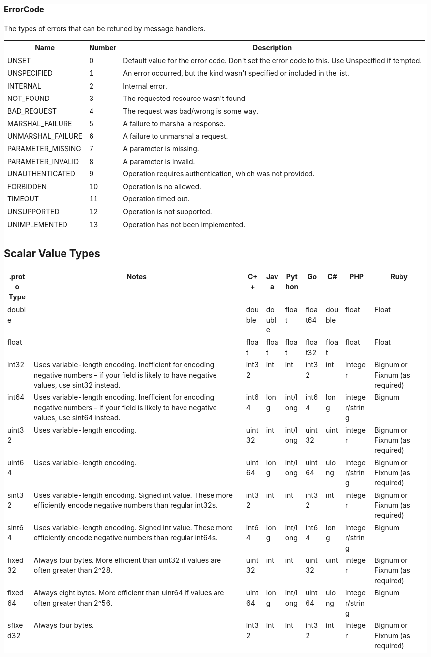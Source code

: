 



 


<a name="svcerror-ErrorCode"></a>

### ErrorCode
The types of errors that can be retuned by message handlers.

| Name | Number | Description |
| ---- | ------ | ----------- |
| UNSET | 0 | Default value for the error code. Don&#39;t set the error code to this. Use Unspecified if tempted. |
| UNSPECIFIED | 1 | An error occurred, but the kind wasn&#39;t specified or included in the list. |
| INTERNAL | 2 | Internal error. |
| NOT_FOUND | 3 | The requested resource wasn&#39;t found. |
| BAD_REQUEST | 4 | The request was bad/wrong is some way. |
| MARSHAL_FAILURE | 5 | A failure to marshal a response. |
| UNMARSHAL_FAILURE | 6 | A failure to unmarshal a request. |
| PARAMETER_MISSING | 7 | A parameter is missing. |
| PARAMETER_INVALID | 8 | A parameter is invalid. |
| UNAUTHENTICATED | 9 | Operation requires authentication, which was not provided. |
| FORBIDDEN | 10 | Operation is no allowed. |
| TIMEOUT | 11 | Operation timed out. |
| UNSUPPORTED | 12 | Operation is not supported. |
| UNIMPLEMENTED | 13 | Operation has not been implemented. |


 

 

 



## Scalar Value Types

| .proto Type | Notes | C++ | Java | Python | Go | C# | PHP | Ruby |
| ----------- | ----- | --- | ---- | ------ | -- | -- | --- | ---- |
| <a name="double" /> double |  | double | double | float | float64 | double | float | Float |
| <a name="float" /> float |  | float | float | float | float32 | float | float | Float |
| <a name="int32" /> int32 | Uses variable-length encoding. Inefficient for encoding negative numbers – if your field is likely to have negative values, use sint32 instead. | int32 | int | int | int32 | int | integer | Bignum or Fixnum (as required) |
| <a name="int64" /> int64 | Uses variable-length encoding. Inefficient for encoding negative numbers – if your field is likely to have negative values, use sint64 instead. | int64 | long | int/long | int64 | long | integer/string | Bignum |
| <a name="uint32" /> uint32 | Uses variable-length encoding. | uint32 | int | int/long | uint32 | uint | integer | Bignum or Fixnum (as required) |
| <a name="uint64" /> uint64 | Uses variable-length encoding. | uint64 | long | int/long | uint64 | ulong | integer/string | Bignum or Fixnum (as required) |
| <a name="sint32" /> sint32 | Uses variable-length encoding. Signed int value. These more efficiently encode negative numbers than regular int32s. | int32 | int | int | int32 | int | integer | Bignum or Fixnum (as required) |
| <a name="sint64" /> sint64 | Uses variable-length encoding. Signed int value. These more efficiently encode negative numbers than regular int64s. | int64 | long | int/long | int64 | long | integer/string | Bignum |
| <a name="fixed32" /> fixed32 | Always four bytes. More efficient than uint32 if values are often greater than 2^28. | uint32 | int | int | uint32 | uint | integer | Bignum or Fixnum (as required) |
| <a name="fixed64" /> fixed64 | Always eight bytes. More efficient than uint64 if values are often greater than 2^56. | uint64 | long | int/long | uint64 | ulong | integer/string | Bignum |
| <a name="sfixed32" /> sfixed32 | Always four bytes. | int32 | int | int | int32 | int | integer | Bignum or Fixnum (as required) |